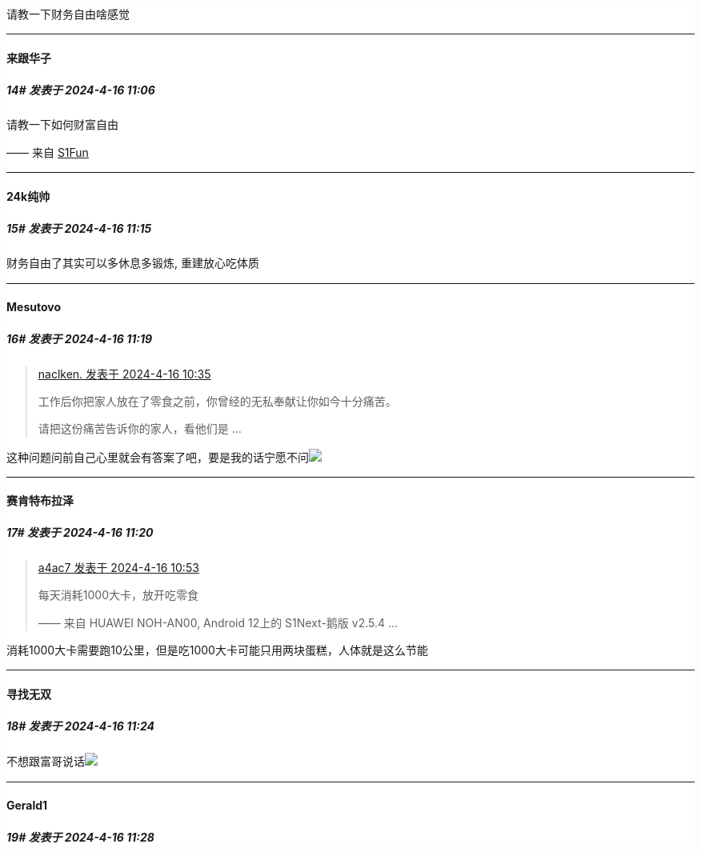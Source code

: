 请教一下财务自由啥感觉

*****

####  来跟华子  
##### 14#       发表于 2024-4-16 11:06

请教一下如何财富自由

—— 来自 [S1Fun](https://s1fun.koalcat.com)

*****

####  24k纯帅  
##### 15#       发表于 2024-4-16 11:15

财务自由了其实可以多休息多锻炼, 重建放心吃体质

*****

####  Mesutovo  
##### 16#       发表于 2024-4-16 11:19

<blockquote><a href="httphttps://bbs.saraba1st.com/2b/forum.php?mod=redirect&amp;goto=findpost&amp;pid=64613694&amp;ptid=2180090" target="_blank">naclken. 发表于 2024-4-16 10:35</a>

工作后你把家人放在了零食之前，你曾经的无私奉献让你如今十分痛苦。

请把这份痛苦告诉你的家人，看他们是 ...</blockquote>
这种问题问前自己心里就会有答案了吧，要是我的话宁愿不问<img src="https://static.saraba1st.com/image/smiley/face2017/116.png" referrerpolicy="no-referrer">

*****

####  赛肯特布拉泽  
##### 17#       发表于 2024-4-16 11:20

<blockquote><a href="httphttps://bbs.saraba1st.com/2b/forum.php?mod=redirect&amp;goto=findpost&amp;pid=64613919&amp;ptid=2180090" target="_blank">a4ac7 发表于 2024-4-16 10:53</a>

每天消耗1000大卡，放开吃零食

—— 来自 HUAWEI NOH-AN00, Android 12上的 S1Next-鹅版 v2.5.4 ...</blockquote>
消耗1000大卡需要跑10公里，但是吃1000大卡可能只用两块蛋糕，人体就是这么节能

*****

####  寻找无双  
##### 18#       发表于 2024-4-16 11:24

不想跟富哥说话<img src="https://static.saraba1st.com/image/smiley/face2017/254.png" referrerpolicy="no-referrer">

*****

####  Gerald1  
##### 19#       发表于 2024-4-16 11:28
